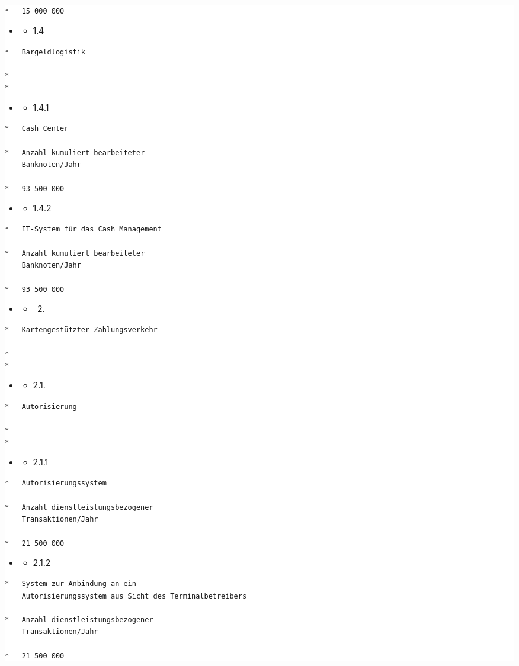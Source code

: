     *   15 000 000


*    *   1.4

    *   Bargeldlogistik

    *
    *

*    *   1.4.1

    *   Cash Center

    *   Anzahl kumuliert bearbeiteter
        Banknoten/Jahr

    *   93 500 000


*    *   1.4.2

    *   IT-System für das Cash Management

    *   Anzahl kumuliert bearbeiteter
        Banknoten/Jahr

    *   93 500 000


*    *   2.

    *   Kartengestützter Zahlungsverkehr

    *
    *

*    *   2.1.

    *   Autorisierung

    *
    *

*    *   2.1.1

    *   Autorisierungssystem

    *   Anzahl dienstleistungsbezogener
        Transaktionen/Jahr

    *   21 500 000


*    *   2.1.2

    *   System zur Anbindung an ein
        Autorisierungssystem aus Sicht des Terminalbetreibers

    *   Anzahl dienstleistungsbezogener
        Transaktionen/Jahr

    *   21 500 000

